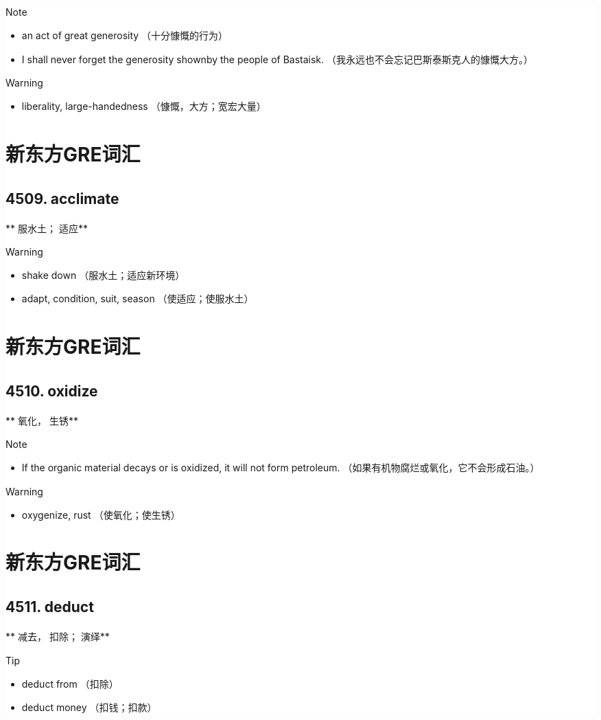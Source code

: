 > [!NOTE]
>
> - an act of great generosity （十分慷慨的行为）
>
> - I shall never forget the generosity shownby the people of Bastaisk. （我永远也不会忘记巴斯泰斯克人的慷慨大方。）
>

> [!WARNING]
>
> - liberality, large-handedness （慷慨，大方；宽宏大量）
>

# 新东方GRE词汇

## 4509. acclimate

** 服水土； 适应**

> [!WARNING]
>
> - shake down （服水土；适应新环境）
>
> - adapt, condition, suit, season （使适应；使服水土）
>

# 新东方GRE词汇

## 4510. oxidize

** 氧化， 生锈**

> [!NOTE]
>
> - If the organic material decays or is oxidized, it will not form petroleum. （如果有机物腐烂或氧化，它不会形成石油。）
>

> [!WARNING]
>
> - oxygenize, rust （使氧化；使生锈）
>

# 新东方GRE词汇

## 4511. deduct

** 减去， 扣除； 演绎**

> [!TIP]
>
> - deduct from （扣除）
>
> - deduct money （扣钱；扣款）
>

